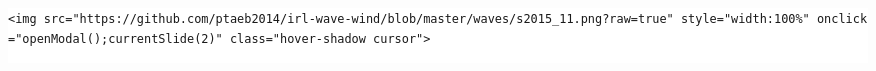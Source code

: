     <img src="https://github.com/ptaeb2014/irl-wave-wind/blob/master/waves/s2015_11.png?raw=true" style="width:100%" onclick="openModal();currentSlide(2)" class="hover-shadow cursor">
  </div>
  <div class="column">